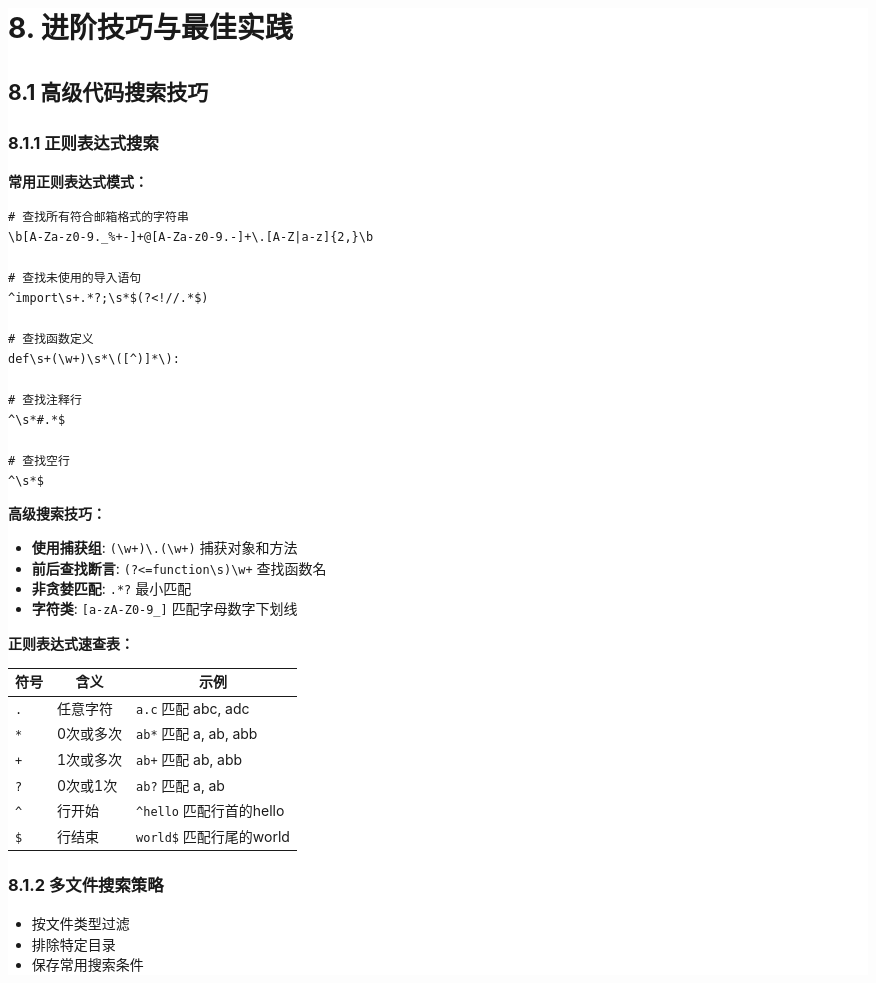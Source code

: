 # 8. 进阶技巧与最佳实践

## 8.1 高级代码搜索技巧

### 8.1.1 正则表达式搜索

**常用正则表达式模式：**

```regex
# 查找所有符合邮箱格式的字符串
\b[A-Za-z0-9._%+-]+@[A-Za-z0-9.-]+\.[A-Z|a-z]{2,}\b

# 查找未使用的导入语句
^import\s+.*?;\s*$(?<!//.*$)

# 查找函数定义
def\s+(\w+)\s*\([^)]*\):

# 查找注释行
^\s*#.*$

# 查找空行
^\s*$
```

**高级搜索技巧：**
- **使用捕获组**: `(\w+)\.(\w+)` 捕获对象和方法
- **前后查找断言**: `(?<=function\s)\w+` 查找函数名
- **非贪婪匹配**: `.*?` 最小匹配
- **字符类**: `[a-zA-Z0-9_]` 匹配字母数字下划线

**正则表达式速查表：**

| 符号 | 含义 | 示例 |
|------|------|------|
| `.` | 任意字符 | `a.c` 匹配 abc, adc |
| `*` | 0次或多次 | `ab*` 匹配 a, ab, abb |
| `+` | 1次或多次 | `ab+` 匹配 ab, abb |
| `?` | 0次或1次 | `ab?` 匹配 a, ab |
| `^` | 行开始 | `^hello` 匹配行首的hello |
| `$` | 行结束 | `world$` 匹配行尾的world |

### 8.1.2 多文件搜索策略
- 按文件类型过滤
- 排除特定目录
- 保存常用搜索条件
